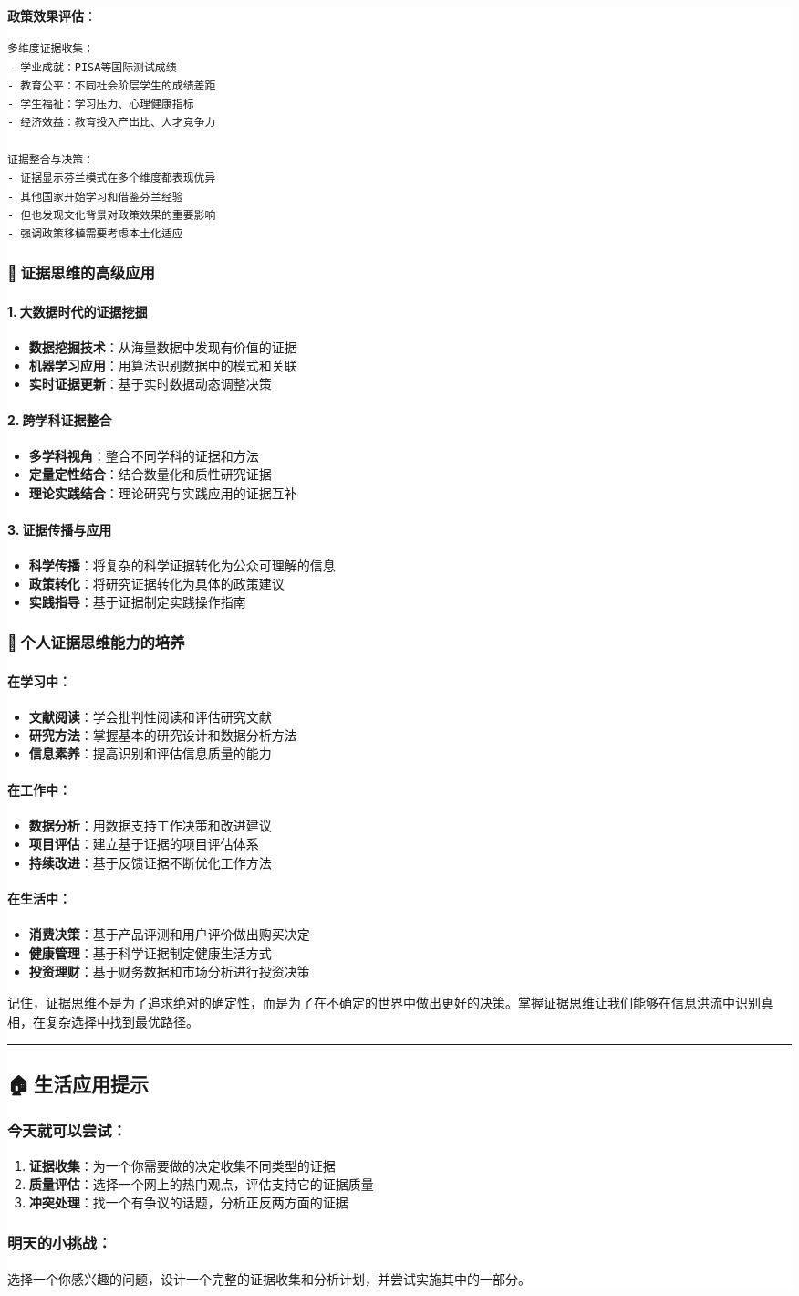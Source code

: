 **政策效果评估**：
```
多维度证据收集：
- 学业成就：PISA等国际测试成绩
- 教育公平：不同社会阶层学生的成绩差距
- 学生福祉：学习压力、心理健康指标
- 经济效益：教育投入产出比、人才竞争力

证据整合与决策：
- 证据显示芬兰模式在多个维度都表现优异
- 其他国家开始学习和借鉴芬兰经验
- 但也发现文化背景对政策效果的重要影响
- 强调政策移植需要考虑本土化适应
```

### 🌟 证据思维的高级应用

#### **1. 大数据时代的证据挖掘**
- **数据挖掘技术**：从海量数据中发现有价值的证据
- **机器学习应用**：用算法识别数据中的模式和关联
- **实时证据更新**：基于实时数据动态调整决策

#### **2. 跨学科证据整合**
- **多学科视角**：整合不同学科的证据和方法
- **定量定性结合**：结合数量化和质性研究证据
- **理论实践结合**：理论研究与实践应用的证据互补

#### **3. 证据传播与应用**
- **科学传播**：将复杂的科学证据转化为公众可理解的信息
- **政策转化**：将研究证据转化为具体的政策建议
- **实践指导**：基于证据制定实践操作指南

### 🌟 个人证据思维能力的培养

#### **在学习中**：
- **文献阅读**：学会批判性阅读和评估研究文献
- **研究方法**：掌握基本的研究设计和数据分析方法
- **信息素养**：提高识别和评估信息质量的能力

#### **在工作中**：
- **数据分析**：用数据支持工作决策和改进建议
- **项目评估**：建立基于证据的项目评估体系
- **持续改进**：基于反馈证据不断优化工作方法

#### **在生活中**：
- **消费决策**：基于产品评测和用户评价做出购买决定
- **健康管理**：基于科学证据制定健康生活方式
- **投资理财**：基于财务数据和市场分析进行投资决策

记住，证据思维不是为了追求绝对的确定性，而是为了在不确定的世界中做出更好的决策。掌握证据思维让我们能够在信息洪流中识别真相，在复杂选择中找到最优路径。

---

## 🏠 生活应用提示

### 今天就可以尝试：
1. **证据收集**：为一个你需要做的决定收集不同类型的证据
2. **质量评估**：选择一个网上的热门观点，评估支持它的证据质量
3. **冲突处理**：找一个有争议的话题，分析正反两方面的证据

### 明天的小挑战：
选择一个你感兴趣的问题，设计一个完整的证据收集和分析计划，并尝试实施其中的一部分。
